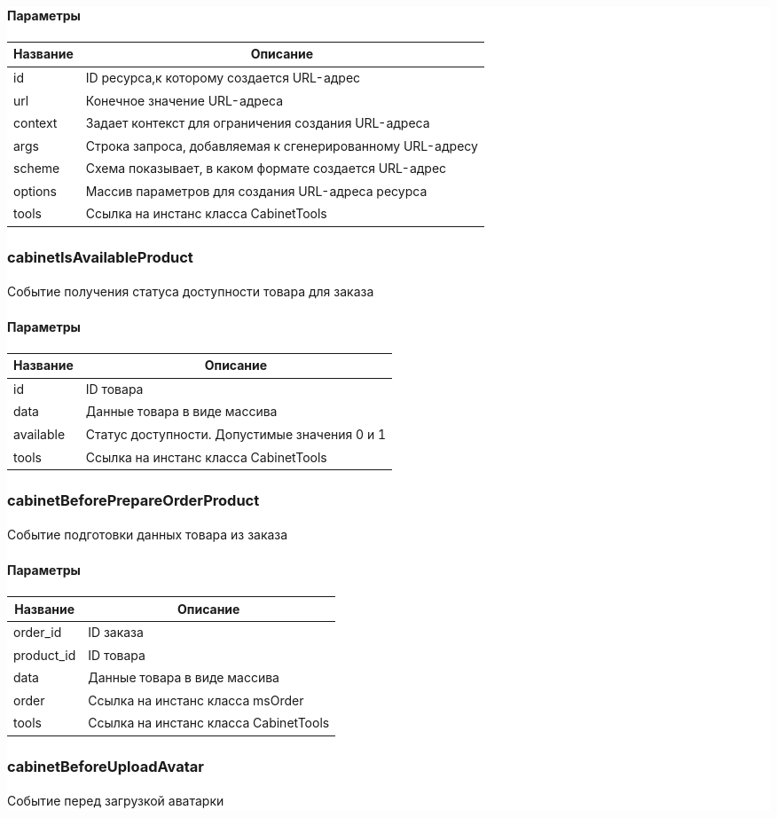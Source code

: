 #### Параметры

| Название | Описание                                                  |
|----------|-----------------------------------------------------------|
| id       | ID ресурса,к которому создается URL-адрес                 |
| url      | Конечное значение URL-адреса                              |
| context  | Задает контекст для ограничения создания URL-адреса       |
| args     | Строка запроса, добавляемая к сгенерированному URL-адресу |
| scheme   | Схема показывает, в каком формате создается URL-адрес     |
| options  | Массив параметров для создания URL-адреса ресурса         |
| tools    | Ссылка на инстанс класса  CabinetTools                    |

### cabinetIsAvailableProduct

Событие получения статуса доступности товара для заказа

#### Параметры

| Название  | Описание                                      |
|-----------|-----------------------------------------------|
| id        | ID товара                                     |
| data      | Данные товара в виде массива                  |
| available | Статус доступности. Допустимые значения 0 и 1 |
| tools     | Ссылка на инстанс класса  CabinetTools        |

### cabinetBeforePrepareOrderProduct

Событие подготовки данных товара из заказа

#### Параметры

| Название   | Описание                               |
|------------|----------------------------------------|
| order_id   | ID заказа                              |
| product_id | ID товара                              |
| data       | Данные товара в виде массива           |
| order      | Ссылка на инстанс класса msOrder       |
| tools      | Ссылка на инстанс класса  CabinetTools |

### cabinetBeforeUploadAvatar

Событие перед загрузкой аватарки
